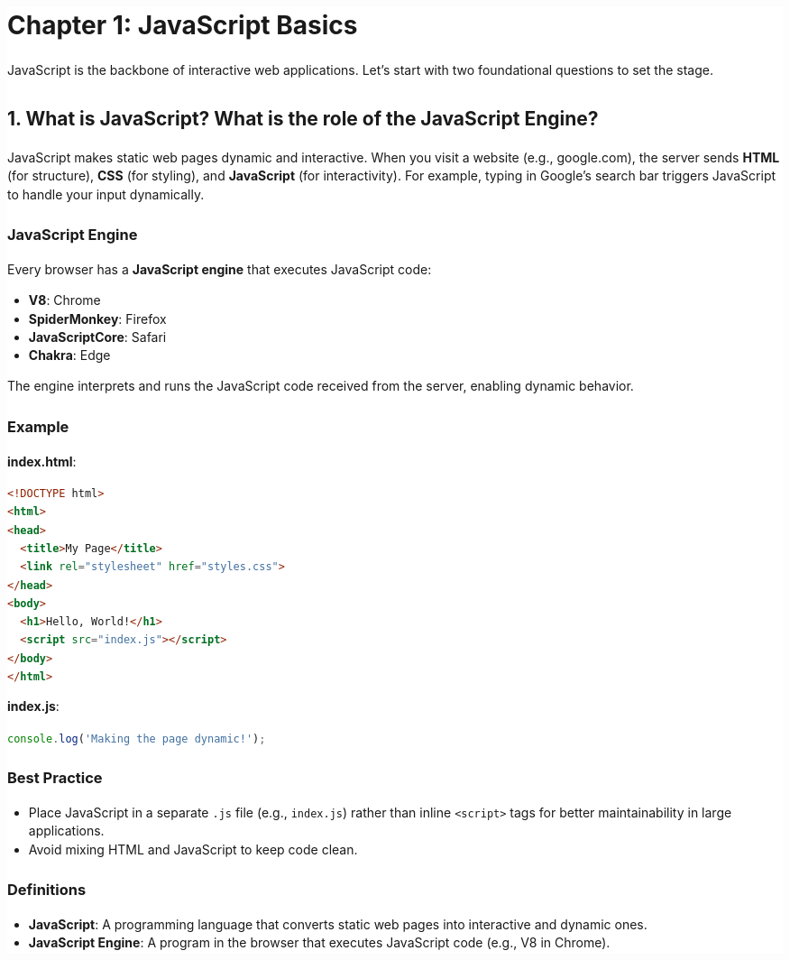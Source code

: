 # Chapter 1: JavaScript Basics

JavaScript is the backbone of interactive web applications. Let’s start with two foundational questions to set the stage.

## 1. What is JavaScript? What is the role of the JavaScript Engine?

JavaScript makes static web pages dynamic and interactive. When you visit a website (e.g., google.com), the server sends **HTML** (for structure), **CSS** (for styling), and **JavaScript** (for interactivity). For example, typing in Google’s search bar triggers JavaScript to handle your input dynamically.

### JavaScript Engine
Every browser has a **JavaScript engine** that executes JavaScript code:
- **V8**: Chrome
- **SpiderMonkey**: Firefox
- **JavaScriptCore**: Safari
- **Chakra**: Edge

The engine interprets and runs the JavaScript code received from the server, enabling dynamic behavior.

### Example
**index.html**:
```html
<!DOCTYPE html>
<html>
<head>
  <title>My Page</title>
  <link rel="stylesheet" href="styles.css">
</head>
<body>
  <h1>Hello, World!</h1>
  <script src="index.js"></script>
</body>
</html>
```

**index.js**:
```javascript
console.log('Making the page dynamic!');
```

### Best Practice
- Place JavaScript in a separate `.js` file (e.g., `index.js`) rather than inline `<script>` tags for better maintainability in large applications.
- Avoid mixing HTML and JavaScript to keep code clean.

### Definitions
- **JavaScript**: A programming language that converts static web pages into interactive and dynamic ones.
- **JavaScript Engine**: A program in the browser that executes JavaScript code (e.g., V8 in Chrome).
